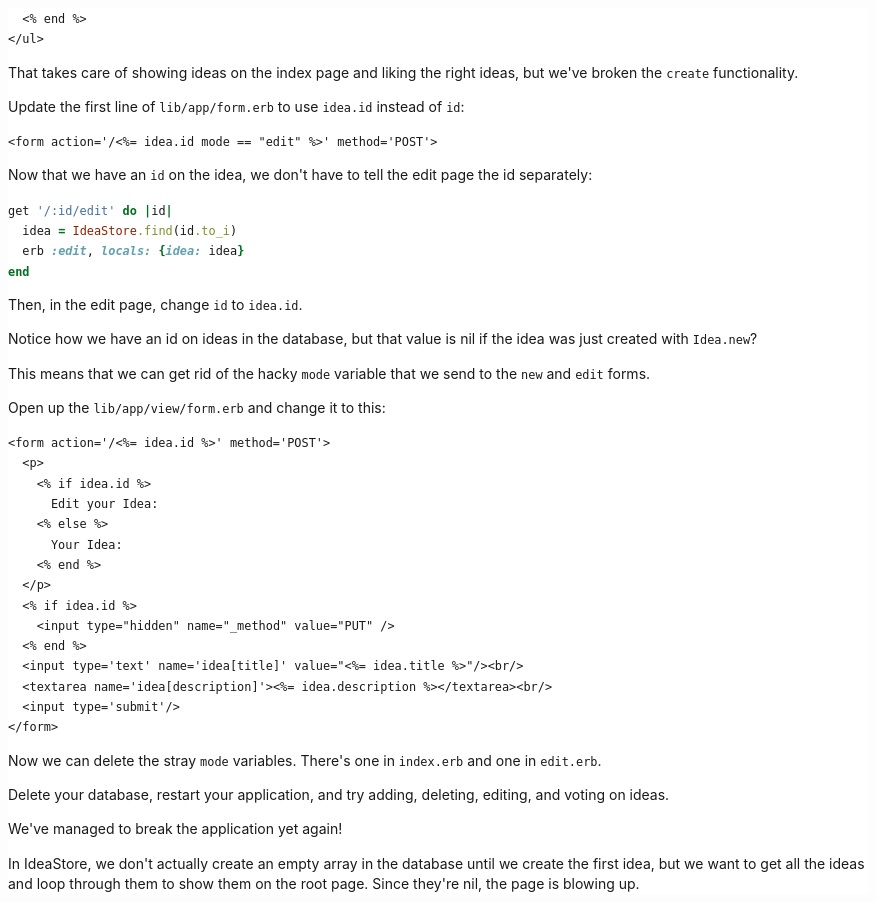 ```erb
  <% end %>
</ul>
```

That takes care of showing ideas on the index page and liking the right ideas, but we've broken the `create` functionality.

Update the first line of `lib/app/form.erb` to use `idea.id` instead of `id`:

```erb
<form action='/<%= idea.id mode == "edit" %>' method='POST'>
```

Now that we have an `id` on the idea, we don't have to tell the edit page the id separately:

```ruby
get '/:id/edit' do |id|
  idea = IdeaStore.find(id.to_i)
  erb :edit, locals: {idea: idea}
end
```

Then, in the edit page, change `id` to `idea.id`.

Notice how we have an id on ideas in the database, but that value is nil if the idea was just created with `Idea.new`?

This means that we can get rid of the hacky `mode` variable that we send to the `new` and `edit` forms.

Open up the `lib/app/view/form.erb` and change it to this:

```erb
<form action='/<%= idea.id %>' method='POST'>
  <p>
    <% if idea.id %>
      Edit your Idea:
    <% else %>
      Your Idea:
    <% end %>
  </p>
  <% if idea.id %>
    <input type="hidden" name="_method" value="PUT" />
  <% end %>
  <input type='text' name='idea[title]' value="<%= idea.title %>"/><br/>
  <textarea name='idea[description]'><%= idea.description %></textarea><br/>
  <input type='submit'/>
</form>
```

Now we can delete the stray `mode` variables. There's one in `index.erb` and one in `edit.erb`.

Delete your database, restart your application, and try adding, deleting, editing, and voting on ideas.

We've managed to break the application yet again!

In IdeaStore, we don't actually create an empty array in the database until we create the first idea, but we want to get all the ideas and loop through them to show them on the root page. Since they're nil, the page is blowing up.
